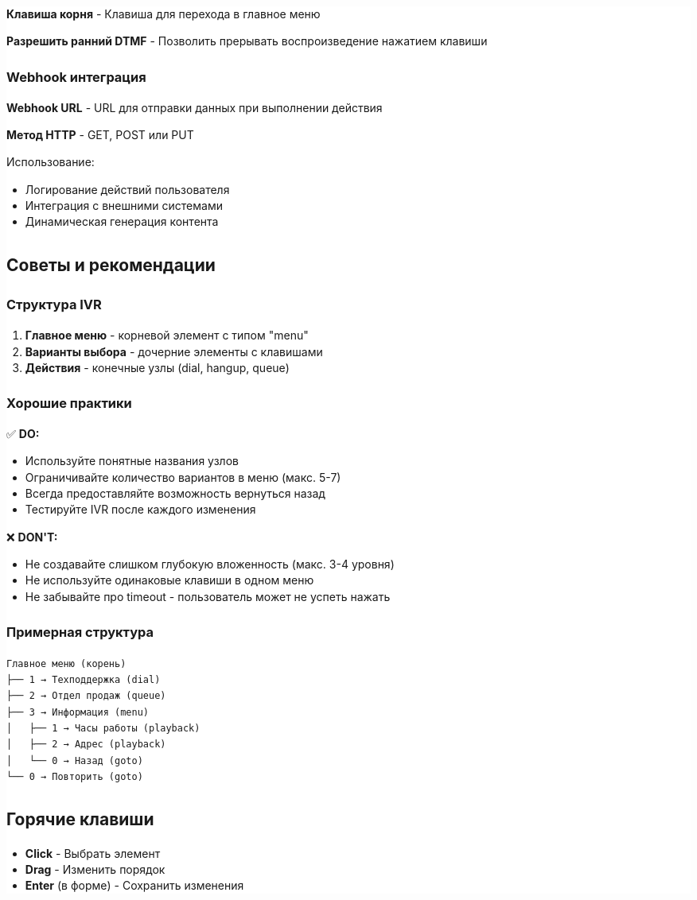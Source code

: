 **Клавиша корня** - Клавиша для перехода в главное меню

**Разрешить ранний DTMF** - Позволить прерывать воспроизведение нажатием клавиши

### Webhook интеграция

**Webhook URL** - URL для отправки данных при выполнении действия

**Метод HTTP** - GET, POST или PUT

Использование:
- Логирование действий пользователя
- Интеграция с внешними системами
- Динамическая генерация контента

## Советы и рекомендации

### Структура IVR
1. **Главное меню** - корневой элемент с типом "menu"
2. **Варианты выбора** - дочерние элементы с клавишами
3. **Действия** - конечные узлы (dial, hangup, queue)

### Хорошие практики

✅ **DO:**
- Используйте понятные названия узлов
- Ограничивайте количество вариантов в меню (макс. 5-7)
- Всегда предоставляйте возможность вернуться назад
- Тестируйте IVR после каждого изменения

❌ **DON'T:**
- Не создавайте слишком глубокую вложенность (макс. 3-4 уровня)
- Не используйте одинаковые клавиши в одном меню
- Не забывайте про timeout - пользователь может не успеть нажать

### Примерная структура

```
Главное меню (корень)
├── 1 → Техподдержка (dial)
├── 2 → Отдел продаж (queue)
├── 3 → Информация (menu)
│   ├── 1 → Часы работы (playback)
│   ├── 2 → Адрес (playback)
│   └── 0 → Назад (goto)
└── 0 → Повторить (goto)
```

## Горячие клавиши

- **Click** - Выбрать элемент
- **Drag** - Изменить порядок
- **Enter** (в форме) - Сохранить изменения
